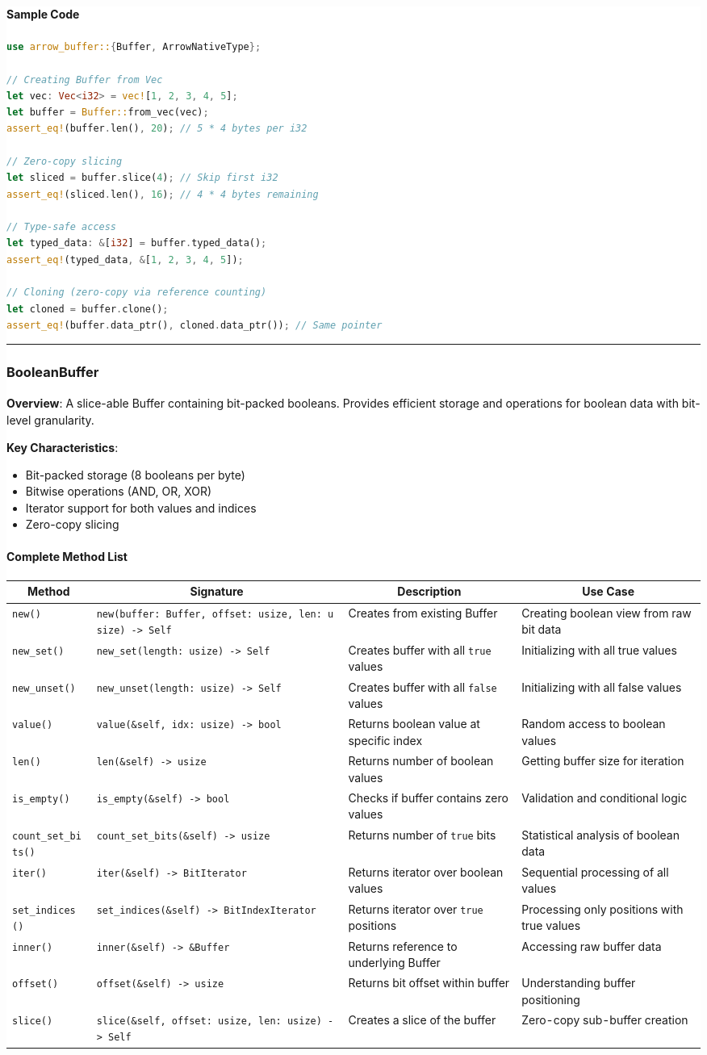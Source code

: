 #### Sample Code

```rust
use arrow_buffer::{Buffer, ArrowNativeType};

// Creating Buffer from Vec
let vec: Vec<i32> = vec![1, 2, 3, 4, 5];
let buffer = Buffer::from_vec(vec);
assert_eq!(buffer.len(), 20); // 5 * 4 bytes per i32

// Zero-copy slicing
let sliced = buffer.slice(4); // Skip first i32
assert_eq!(sliced.len(), 16); // 4 * 4 bytes remaining

// Type-safe access
let typed_data: &[i32] = buffer.typed_data();
assert_eq!(typed_data, &[1, 2, 3, 4, 5]);

// Cloning (zero-copy via reference counting)
let cloned = buffer.clone();
assert_eq!(buffer.data_ptr(), cloned.data_ptr()); // Same pointer
```

---

### BooleanBuffer

**Overview**: A slice-able Buffer containing bit-packed booleans. Provides efficient storage and operations for boolean data with bit-level granularity.

**Key Characteristics**:
- Bit-packed storage (8 booleans per byte)
- Bitwise operations (AND, OR, XOR)
- Iterator support for both values and indices
- Zero-copy slicing

#### Complete Method List

| Method | Signature | Description | Use Case |
|--------|-----------|-------------|----------|
| `new()` | `new(buffer: Buffer, offset: usize, len: usize) -> Self` | Creates from existing Buffer | Creating boolean view from raw bit data |
| `new_set()` | `new_set(length: usize) -> Self` | Creates buffer with all `true` values | Initializing with all true values |
| `new_unset()` | `new_unset(length: usize) -> Self` | Creates buffer with all `false` values | Initializing with all false values |
| `value()` | `value(&self, idx: usize) -> bool` | Returns boolean value at specific index | Random access to boolean values |
| `len()` | `len(&self) -> usize` | Returns number of boolean values | Getting buffer size for iteration |
| `is_empty()` | `is_empty(&self) -> bool` | Checks if buffer contains zero values | Validation and conditional logic |
| `count_set_bits()` | `count_set_bits(&self) -> usize` | Returns number of `true` bits | Statistical analysis of boolean data |
| `iter()` | `iter(&self) -> BitIterator` | Returns iterator over boolean values | Sequential processing of all values |
| `set_indices()` | `set_indices(&self) -> BitIndexIterator` | Returns iterator over `true` positions | Processing only positions with true values |
| `inner()` | `inner(&self) -> &Buffer` | Returns reference to underlying Buffer | Accessing raw buffer data |
| `offset()` | `offset(&self) -> usize` | Returns bit offset within buffer | Understanding buffer positioning |
| `slice()` | `slice(&self, offset: usize, len: usize) -> Self` | Creates a slice of the buffer | Zero-copy sub-buffer creation |
